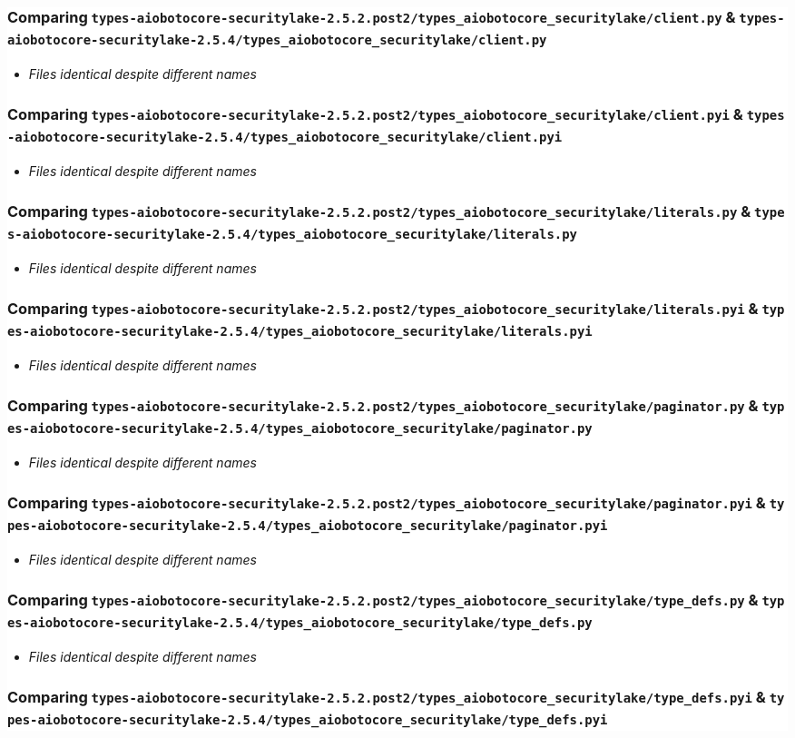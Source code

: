 ### Comparing `types-aiobotocore-securitylake-2.5.2.post2/types_aiobotocore_securitylake/client.py` & `types-aiobotocore-securitylake-2.5.4/types_aiobotocore_securitylake/client.py`

 * *Files identical despite different names*

### Comparing `types-aiobotocore-securitylake-2.5.2.post2/types_aiobotocore_securitylake/client.pyi` & `types-aiobotocore-securitylake-2.5.4/types_aiobotocore_securitylake/client.pyi`

 * *Files identical despite different names*

### Comparing `types-aiobotocore-securitylake-2.5.2.post2/types_aiobotocore_securitylake/literals.py` & `types-aiobotocore-securitylake-2.5.4/types_aiobotocore_securitylake/literals.py`

 * *Files identical despite different names*

### Comparing `types-aiobotocore-securitylake-2.5.2.post2/types_aiobotocore_securitylake/literals.pyi` & `types-aiobotocore-securitylake-2.5.4/types_aiobotocore_securitylake/literals.pyi`

 * *Files identical despite different names*

### Comparing `types-aiobotocore-securitylake-2.5.2.post2/types_aiobotocore_securitylake/paginator.py` & `types-aiobotocore-securitylake-2.5.4/types_aiobotocore_securitylake/paginator.py`

 * *Files identical despite different names*

### Comparing `types-aiobotocore-securitylake-2.5.2.post2/types_aiobotocore_securitylake/paginator.pyi` & `types-aiobotocore-securitylake-2.5.4/types_aiobotocore_securitylake/paginator.pyi`

 * *Files identical despite different names*

### Comparing `types-aiobotocore-securitylake-2.5.2.post2/types_aiobotocore_securitylake/type_defs.py` & `types-aiobotocore-securitylake-2.5.4/types_aiobotocore_securitylake/type_defs.py`

 * *Files identical despite different names*

### Comparing `types-aiobotocore-securitylake-2.5.2.post2/types_aiobotocore_securitylake/type_defs.pyi` & `types-aiobotocore-securitylake-2.5.4/types_aiobotocore_securitylake/type_defs.pyi`

